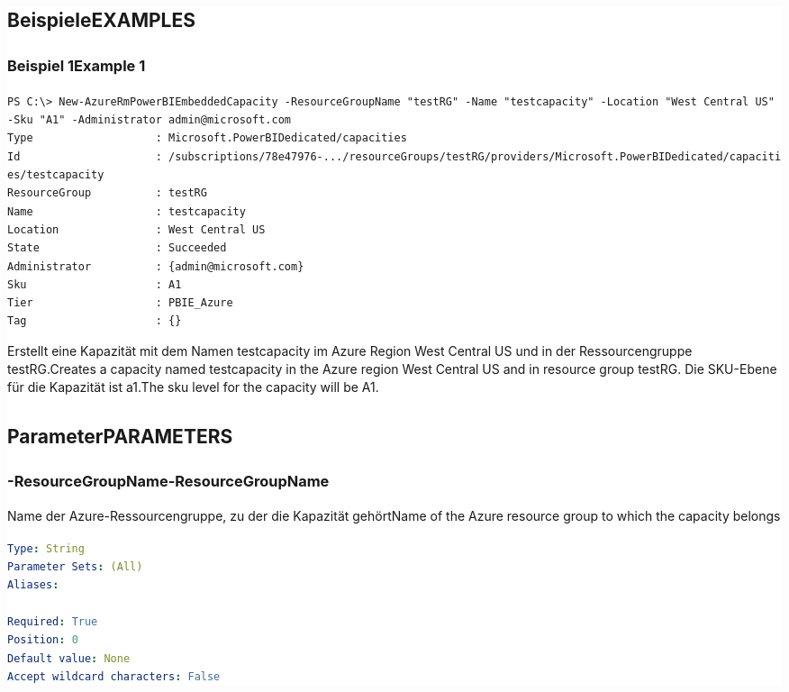## <span data-ttu-id="c2cad-107">Beispiele</span><span class="sxs-lookup"><span data-stu-id="c2cad-107">EXAMPLES</span></span>

### <span data-ttu-id="c2cad-108">Beispiel 1</span><span class="sxs-lookup"><span data-stu-id="c2cad-108">Example 1</span></span>
```
PS C:\> New-AzureRmPowerBIEmbeddedCapacity -ResourceGroupName "testRG" -Name "testcapacity" -Location "West Central US" -Sku "A1" -Administrator admin@microsoft.com
Type                   : Microsoft.PowerBIDedicated/capacities
Id                     : /subscriptions/78e47976-.../resourceGroups/testRG/providers/Microsoft.PowerBIDedicated/capacities/testcapacity
ResourceGroup          : testRG
Name                   : testcapacity
Location               : West Central US
State                  : Succeeded
Administrator          : {admin@microsoft.com}
Sku                    : A1
Tier                   : PBIE_Azure
Tag                    : {}
```

<span data-ttu-id="c2cad-109">Erstellt eine Kapazität mit dem Namen testcapacity im Azure Region West Central US und in der Ressourcengruppe testRG.</span><span class="sxs-lookup"><span data-stu-id="c2cad-109">Creates a capacity named testcapacity in the Azure region West Central US and in resource group testRG.</span></span> <span data-ttu-id="c2cad-110">Die SKU-Ebene für die Kapazität ist a1.</span><span class="sxs-lookup"><span data-stu-id="c2cad-110">The sku level for the capacity will be A1.</span></span>

## <span data-ttu-id="c2cad-111">Parameter</span><span class="sxs-lookup"><span data-stu-id="c2cad-111">PARAMETERS</span></span>

### <span data-ttu-id="c2cad-112">-ResourceGroupName</span><span class="sxs-lookup"><span data-stu-id="c2cad-112">-ResourceGroupName</span></span>
<span data-ttu-id="c2cad-113">Name der Azure-Ressourcengruppe, zu der die Kapazität gehört</span><span class="sxs-lookup"><span data-stu-id="c2cad-113">Name of the Azure resource group to which the capacity belongs</span></span>

```yaml
Type: String
Parameter Sets: (All)
Aliases: 

Required: True
Position: 0
Default value: None
Accept wildcard characters: False
```
